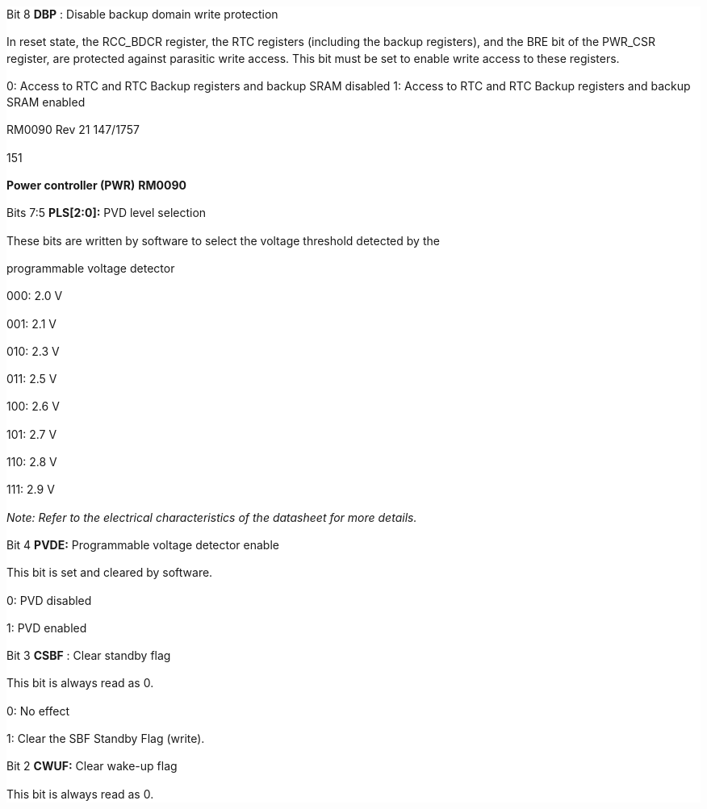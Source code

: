 
Bit 8 **DBP** : Disable backup domain write protection

In reset state, the RCC_BDCR register, the RTC registers (including the backup registers),
and the BRE bit of the PWR_CSR register, are protected against parasitic write access. This
bit must be set to enable write access to these registers.

0: Access to RTC and RTC Backup registers and backup SRAM disabled
1: Access to RTC and RTC Backup registers and backup SRAM enabled


RM0090 Rev 21 147/1757



151


**Power controller (PWR)** **RM0090**


Bits 7:5 **PLS[2:0]:** PVD level selection

These bits are written by software to select the voltage threshold detected by the

programmable voltage detector

000: 2.0 V

001: 2.1 V

010: 2.3 V

011: 2.5 V

100: 2.6 V

101: 2.7 V

110: 2.8 V

111: 2.9 V

_Note: Refer to the electrical characteristics of the datasheet for more details._


Bit 4 **PVDE:** Programmable voltage detector enable

This bit is set and cleared by software.

0: PVD disabled

1: PVD enabled


Bit 3 **CSBF** : Clear standby flag

This bit is always read as 0.

0: No effect

1: Clear the SBF Standby Flag (write).


Bit 2 **CWUF:** Clear wake-up flag

This bit is always read as 0.

